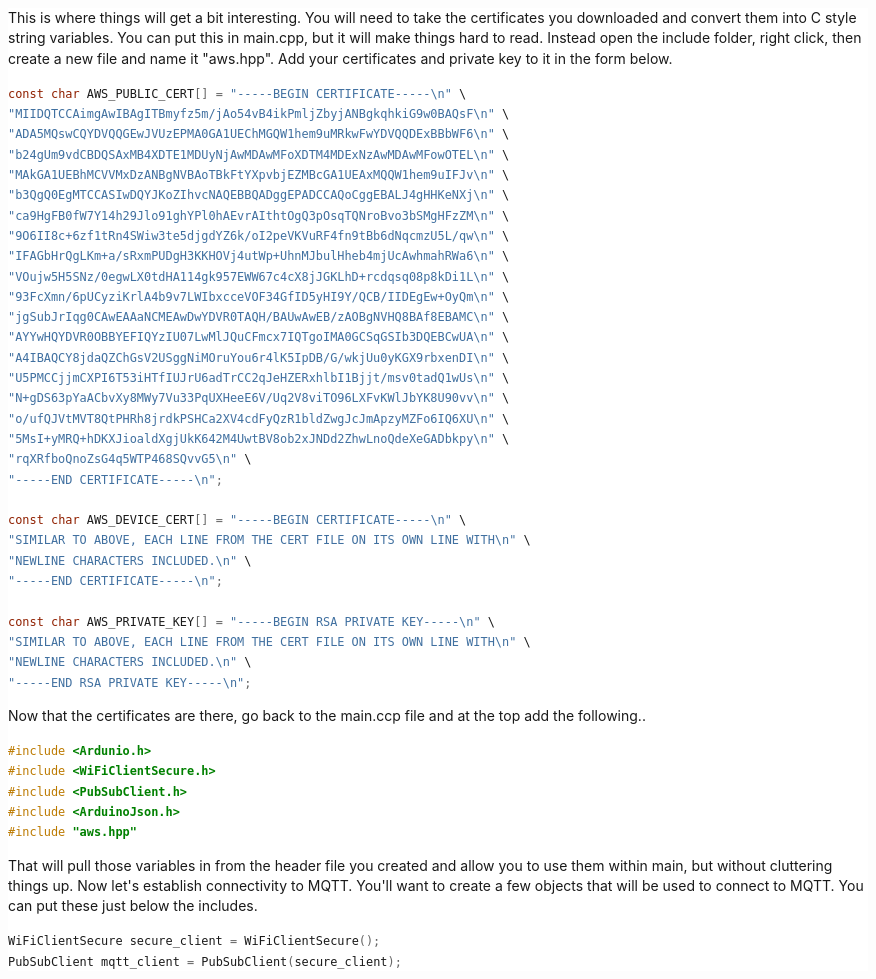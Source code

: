 This is where things will get a bit interesting. You will need to take the certificates you downloaded and convert them into C style string variables. You can put this in main.cpp, but it will make things hard to read. Instead open the include folder, right click, then create a new file and name it "aws.hpp". Add your certificates and private key to it in the form below.

``` c
const char AWS_PUBLIC_CERT[] = "-----BEGIN CERTIFICATE-----\n" \
"MIIDQTCCAimgAwIBAgITBmyfz5m/jAo54vB4ikPmljZbyjANBgkqhkiG9w0BAQsF\n" \
"ADA5MQswCQYDVQQGEwJVUzEPMA0GA1UEChMGQW1hem9uMRkwFwYDVQQDExBBbWF6\n" \
"b24gUm9vdCBDQSAxMB4XDTE1MDUyNjAwMDAwMFoXDTM4MDExNzAwMDAwMFowOTEL\n" \
"MAkGA1UEBhMCVVMxDzANBgNVBAoTBkFtYXpvbjEZMBcGA1UEAxMQQW1hem9uIFJv\n" \
"b3QgQ0EgMTCCASIwDQYJKoZIhvcNAQEBBQADggEPADCCAQoCggEBALJ4gHHKeNXj\n" \
"ca9HgFB0fW7Y14h29Jlo91ghYPl0hAEvrAIthtOgQ3pOsqTQNroBvo3bSMgHFzZM\n" \
"9O6II8c+6zf1tRn4SWiw3te5djgdYZ6k/oI2peVKVuRF4fn9tBb6dNqcmzU5L/qw\n" \
"IFAGbHrQgLKm+a/sRxmPUDgH3KKHOVj4utWp+UhnMJbulHheb4mjUcAwhmahRWa6\n" \
"VOujw5H5SNz/0egwLX0tdHA114gk957EWW67c4cX8jJGKLhD+rcdqsq08p8kDi1L\n" \
"93FcXmn/6pUCyziKrlA4b9v7LWIbxcceVOF34GfID5yHI9Y/QCB/IIDEgEw+OyQm\n" \
"jgSubJrIqg0CAwEAAaNCMEAwDwYDVR0TAQH/BAUwAwEB/zAOBgNVHQ8BAf8EBAMC\n" \
"AYYwHQYDVR0OBBYEFIQYzIU07LwMlJQuCFmcx7IQTgoIMA0GCSqGSIb3DQEBCwUA\n" \
"A4IBAQCY8jdaQZChGsV2USggNiMOruYou6r4lK5IpDB/G/wkjUu0yKGX9rbxenDI\n" \
"U5PMCCjjmCXPI6T53iHTfIUJrU6adTrCC2qJeHZERxhlbI1Bjjt/msv0tadQ1wUs\n" \
"N+gDS63pYaACbvXy8MWy7Vu33PqUXHeeE6V/Uq2V8viTO96LXFvKWlJbYK8U90vv\n" \
"o/ufQJVtMVT8QtPHRh8jrdkPSHCa2XV4cdFyQzR1bldZwgJcJmApzyMZFo6IQ6XU\n" \
"5MsI+yMRQ+hDKXJioaldXgjUkK642M4UwtBV8ob2xJNDd2ZhwLnoQdeXeGADbkpy\n" \
"rqXRfboQnoZsG4q5WTP468SQvvG5\n" \
"-----END CERTIFICATE-----\n";

const char AWS_DEVICE_CERT[] = "-----BEGIN CERTIFICATE-----\n" \
"SIMILAR TO ABOVE, EACH LINE FROM THE CERT FILE ON ITS OWN LINE WITH\n" \
"NEWLINE CHARACTERS INCLUDED.\n" \
"-----END CERTIFICATE-----\n";

const char AWS_PRIVATE_KEY[] = "-----BEGIN RSA PRIVATE KEY-----\n" \
"SIMILAR TO ABOVE, EACH LINE FROM THE CERT FILE ON ITS OWN LINE WITH\n" \
"NEWLINE CHARACTERS INCLUDED.\n" \
"-----END RSA PRIVATE KEY-----\n";
```

Now that the certificates are there, go back to the main.ccp file and at the top add the following..

``` c
#include <Ardunio.h>
#include <WiFiClientSecure.h>
#include <PubSubClient.h>
#include <ArduinoJson.h>
#include "aws.hpp"
```

That will pull those variables in from the header file you created and allow you to use them within main, but without cluttering things up. Now let's establish connectivity to MQTT. You'll want to create a few objects that will be used to connect to MQTT. You can put these just below the includes.

``` c
WiFiClientSecure secure_client = WiFiClientSecure();
PubSubClient mqtt_client = PubSubClient(secure_client);
```

